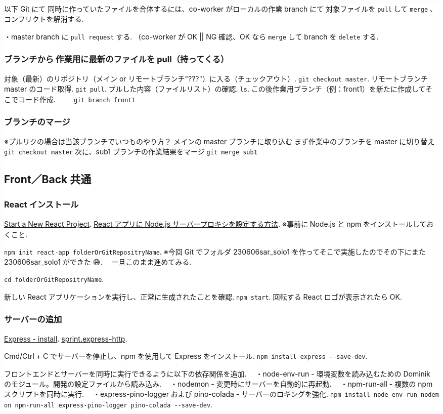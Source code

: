 以下 Git にて
同時に作っていたファイルを合体するには、co-worker がローカルの作業 branch にて 対象ファイルを `pull` して `merge` 、コンフリクトを解消する.

・master branch に `pull request` する.
（co-worker が OK || NG 確認、OK なら `merge` して branch を `delete` する.

### ブランチから 作業用に最新のファイルを pull（持ってくる）

対象（最新）のリポジトリ（メイン or リモートブランチ"???"）に入る（チェックアウト）.
`git checkout master`.
リモートブランチ master のコード取得.
`git pull`.
プルした内容（ファイルリスト）の確認.
`ls`.
この後作業用ブランチ（例：front1）を新たに作成してそこでコード作成. 　　
`git branch front1`

### ブランチのマージ

※プルリクの場合は当該ブランチでいつものやり方？
メインの master ブランチに取り込む
まず作業中のブランチを master に切り替え
`git checkout master`
次に、sub1 ブランチの作業結果をマージ
`git merge sub1`

## Front／Back 共通

### React インストール

[Start a New React Project](https://react.dev/learn/start-a-new-react-project).
[React アプリに Node.js サーバープロキシを設定する方法](https://www.twilio.com/ja/blog/react-app-with-node-js-server-proxy-jp).
※事前に Node.js と npm をインストールしておくこと.

`npm init react-app folderOrGitRepositryName`.
※今回 Git でフォルダ 230606sar_solo1 を作ってそこで実施したのでその下にまた 230606sar_solo1 ができた 😅.
　一旦このまま進めてみる.

`cd folderOrGitRepositryName`.

新しい React アプリケーションを実行し、正常に生成されたことを確認.
`npm start`.
回転する React ロゴが表示されたら OK.

### サーバーの追加

[Express - install](https://expressjs.com/ja/starter/installing.html).
[sprint.express-http](https://github.com/codechrysalis/dig-imr-4-sprint.express-http).

Cmd/Ctrl + C でサーバーを停止し、npm を使用して Express をインストール.
`npm install express --save-dev`.

フロントエンドとサーバーを同時に実行できるように以下の依存関係を追加.
　・node-env-run - 環境変数を読み込むための Dominik のモジュール。開発の設定ファイルから読み込み.
　・nodemon - 変更時にサーバーを自動的に再起動.
　・npm-run-all - 複数の npm スクリプトを同時に実行.
　・express-pino-logger および pino-colada - サーバーのロギングを強化.
`npm install node-env-run nodemon npm-run-all express-pino-logger pino-colada --save-dev`.
